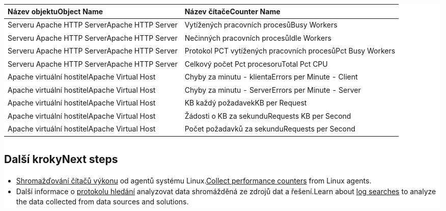 | <span data-ttu-id="efc3f-233">Název objektu</span><span class="sxs-lookup"><span data-stu-id="efc3f-233">Object Name</span></span> | <span data-ttu-id="efc3f-234">Název čítače</span><span class="sxs-lookup"><span data-stu-id="efc3f-234">Counter Name</span></span> |
|:--|:--|
| <span data-ttu-id="efc3f-235">Serveru Apache HTTP Server</span><span class="sxs-lookup"><span data-stu-id="efc3f-235">Apache HTTP Server</span></span> | <span data-ttu-id="efc3f-236">Vytížených pracovních procesů</span><span class="sxs-lookup"><span data-stu-id="efc3f-236">Busy Workers</span></span> |
| <span data-ttu-id="efc3f-237">Serveru Apache HTTP Server</span><span class="sxs-lookup"><span data-stu-id="efc3f-237">Apache HTTP Server</span></span> | <span data-ttu-id="efc3f-238">Nečinných pracovních procesů</span><span class="sxs-lookup"><span data-stu-id="efc3f-238">Idle Workers</span></span> |
| <span data-ttu-id="efc3f-239">Serveru Apache HTTP Server</span><span class="sxs-lookup"><span data-stu-id="efc3f-239">Apache HTTP Server</span></span> | <span data-ttu-id="efc3f-240">Protokol PCT vytížených pracovních procesů</span><span class="sxs-lookup"><span data-stu-id="efc3f-240">Pct Busy Workers</span></span> |
| <span data-ttu-id="efc3f-241">Serveru Apache HTTP Server</span><span class="sxs-lookup"><span data-stu-id="efc3f-241">Apache HTTP Server</span></span> | <span data-ttu-id="efc3f-242">Celkový počet Pct procesoru</span><span class="sxs-lookup"><span data-stu-id="efc3f-242">Total Pct CPU</span></span> |
| <span data-ttu-id="efc3f-243">Apache virtuální hostitel</span><span class="sxs-lookup"><span data-stu-id="efc3f-243">Apache Virtual Host</span></span> | <span data-ttu-id="efc3f-244">Chyby za minutu - klienta</span><span class="sxs-lookup"><span data-stu-id="efc3f-244">Errors per Minute - Client</span></span> |
| <span data-ttu-id="efc3f-245">Apache virtuální hostitel</span><span class="sxs-lookup"><span data-stu-id="efc3f-245">Apache Virtual Host</span></span> | <span data-ttu-id="efc3f-246">Chyby za minutu - Server</span><span class="sxs-lookup"><span data-stu-id="efc3f-246">Errors per Minute - Server</span></span> |
| <span data-ttu-id="efc3f-247">Apache virtuální hostitel</span><span class="sxs-lookup"><span data-stu-id="efc3f-247">Apache Virtual Host</span></span> | <span data-ttu-id="efc3f-248">KB každý požadavek</span><span class="sxs-lookup"><span data-stu-id="efc3f-248">KB per Request</span></span> |
| <span data-ttu-id="efc3f-249">Apache virtuální hostitel</span><span class="sxs-lookup"><span data-stu-id="efc3f-249">Apache Virtual Host</span></span> | <span data-ttu-id="efc3f-250">Žádosti o KB za sekundu</span><span class="sxs-lookup"><span data-stu-id="efc3f-250">Requests KB per Second</span></span> |
| <span data-ttu-id="efc3f-251">Apache virtuální hostitel</span><span class="sxs-lookup"><span data-stu-id="efc3f-251">Apache Virtual Host</span></span> | <span data-ttu-id="efc3f-252">Počet požadavků za sekundu</span><span class="sxs-lookup"><span data-stu-id="efc3f-252">Requests per Second</span></span> |



## <a name="next-steps"></a><span data-ttu-id="efc3f-253">Další kroky</span><span class="sxs-lookup"><span data-stu-id="efc3f-253">Next steps</span></span>
* <span data-ttu-id="efc3f-254">[Shromažďování čítačů výkonu](log-analytics-data-sources-performance-counters.md) od agentů systému Linux.</span><span class="sxs-lookup"><span data-stu-id="efc3f-254">[Collect performance counters](log-analytics-data-sources-performance-counters.md) from Linux agents.</span></span>
* <span data-ttu-id="efc3f-255">Další informace o [protokolu hledání](log-analytics-log-searches.md) analyzovat data shromážděná ze zdrojů dat a řešení.</span><span class="sxs-lookup"><span data-stu-id="efc3f-255">Learn about [log searches](log-analytics-log-searches.md) to analyze the data collected from data sources and solutions.</span></span> 